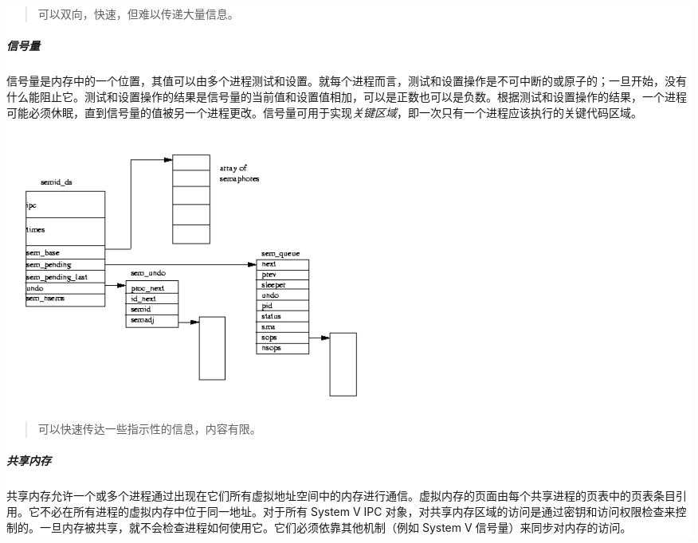 > 可以双向，快速，但难以传递大量信息。

##### 信号量

信号量是内存中的一个位置，其值可以由多个进程测试和设置。就每个进程而言，测试和设置操作是不可中断的或原子的；一旦开始，没有什么能阻止它。测试和设置操作的结果是信号量的当前值和设置值相加，可以是正数也可以是负数。根据测试和设置操作的结果，一个进程可能必须休眠，直到信号量的值被另一个进程更改。信号量可用于实现*关键区域*，即一次只有一个进程应该执行的关键代码区域。

<img src="research-IPC-part.assets/image-20230402140258462.png" alt="image-20230402140258462" style="zoom:50%;" />

> 可以快速传达一些指示性的信息，内容有限。

##### 共享内存

共享内存允许一个或多个进程通过出现在它们所有虚拟地址空间中的内存进行通信。虚拟内存的页面由每个共享进程的页表中的页表条目引用。它不必在所有进程的虚拟内存中位于同一地址。对于所有 System V IPC 对象，对共享内存区域的访问是通过密钥和访问权限检查来控制的。一旦内存被共享，就不会检查进程如何使用它。它们必须依靠其他机制（例如 System V 信号量）来同步对内存的访问。
